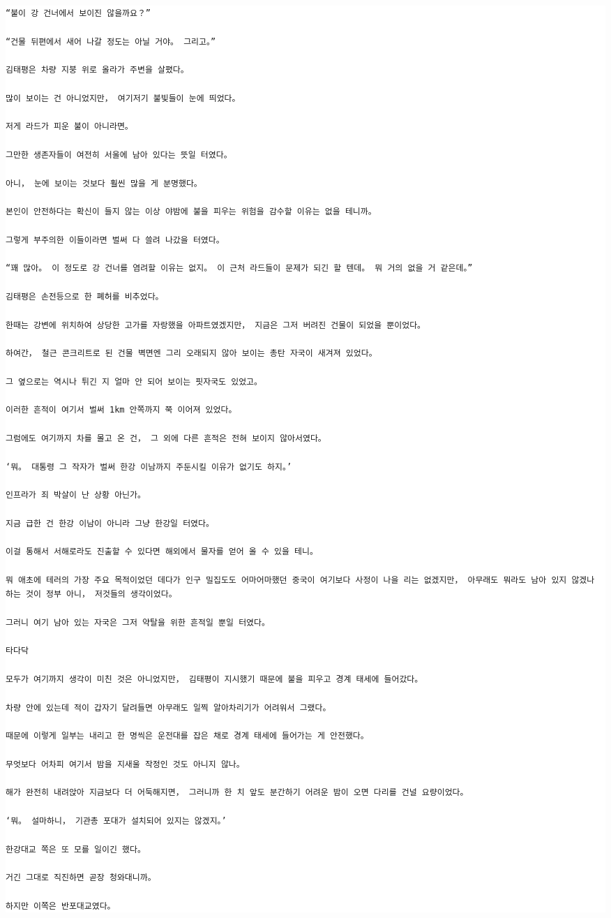 	“불이 강 건너에서 보이진 않을까요？”

	“건물 뒤편에서 새어 나갈 정도는 아닐 거야。 그리고。”

	김태평은 차량 지붕 위로 올라가 주변을 살폈다。

	많이 보이는 건 아니었지만， 여기저기 불빛들이 눈에 띄었다。

	저게 라드가 피운 불이 아니라면。

	그만한 생존자들이 여전히 서울에 남아 있다는 뜻일 터였다。

	아니， 눈에 보이는 것보다 훨씬 많을 게 분명했다。

	본인이 안전하다는 확신이 들지 않는 이상 야밤에 불을 피우는 위험을 감수할 이유는 없을 테니까。

	그렇게 부주의한 이들이라면 벌써 다 쓸려 나갔을 터였다。

	“꽤 많아。 이 정도로 강 건너를 염려할 이유는 없지。 이 근처 라드들이 문제가 되긴 할 텐데。 뭐 거의 없을 거 같은데。”

	김태평은 손전등으로 한 폐허를 비추었다。

	한때는 강변에 위치하여 상당한 고가를 자랑했을 아파트였겠지만， 지금은 그저 버려진 건물이 되었을 뿐이었다。

	하여간， 철근 콘크리트로 된 건물 벽면엔 그리 오래되지 않아 보이는 총탄 자국이 새겨져 있었다。

	그 옆으로는 역시나 튀긴 지 얼마 안 되어 보이는 핏자국도 있었고。

	이러한 흔적이 여기서 벌써 1km 안쪽까지 쭉 이어져 있었다。

	그럼에도 여기까지 차를 몰고 온 건， 그 외에 다른 흔적은 전혀 보이지 않아서였다。

	‘뭐。 대통령 그 작자가 벌써 한강 이남까지 주둔시킬 이유가 없기도 하지。’

	인프라가 죄 박살이 난 상황 아닌가。

	지금 급한 건 한강 이남이 아니라 그냥 한강일 터였다。

	이걸 통해서 서해로라도 진출할 수 있다면 해외에서 물자를 얻어 올 수 있을 테니。

	뭐 애초에 테러의 가장 주요 목적이었던 데다가 인구 밀집도도 어마어마했던 중국이 여기보다 사정이 나을 리는 없겠지만， 아무래도 뭐라도 남아 있지 않겠나 하는 것이 정부 아니， 저것들의 생각이었다。

	그러니 여기 남아 있는 자국은 그저 약탈을 위한 흔적일 뿐일 터였다。

	타다닥

	모두가 여기까지 생각이 미친 것은 아니었지만， 김태평이 지시했기 때문에 불을 피우고 경계 태세에 들어갔다。

	차량 안에 있는데 적이 갑자기 달려들면 아무래도 일찍 알아차리기가 어려워서 그랬다。

	때문에 이렇게 일부는 내리고 한 명씩은 운전대를 잡은 채로 경계 태세에 들어가는 게 안전했다。

	무엇보다 어차피 여기서 밤을 지새울 작정인 것도 아니지 않나。

	해가 완전히 내려앉아 지금보다 더 어둑해지면， 그러니까 한 치 앞도 분간하기 어려운 밤이 오면 다리를 건널 요량이었다。

	‘뭐。 설마하니， 기관총 포대가 설치되어 있지는 않겠지。’

	한강대교 쪽은 또 모를 일이긴 했다。

	거긴 그대로 직진하면 곧장 청와대니까。

	하지만 이쪽은 반포대교였다。
